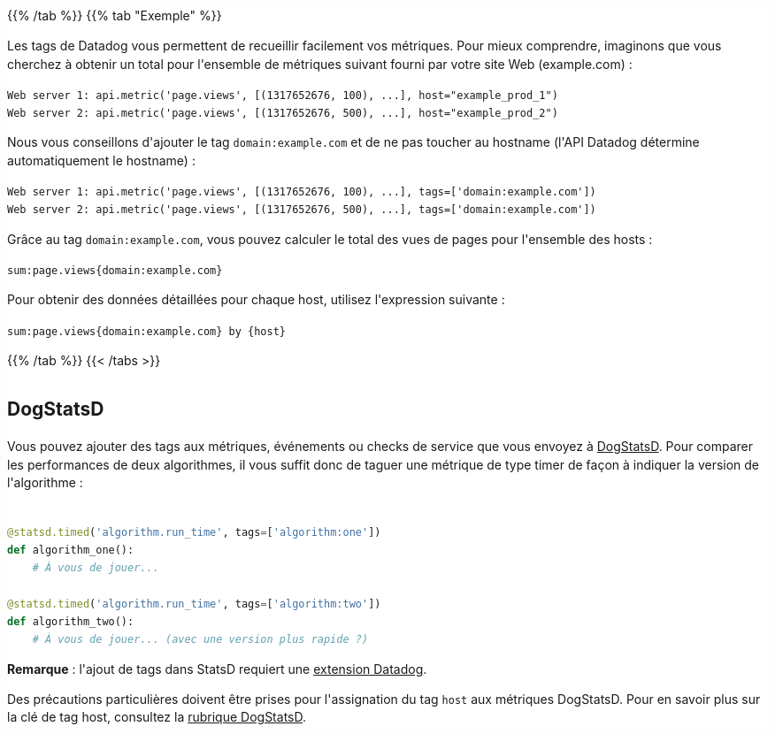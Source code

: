 
[1]: /fr/api
[2]: /fr/api/?lang=python#post-a-check-run
[3]: /fr/api/?lang=python#post-an-event
[4]: /fr/api/?lang=python#aws
[5]: /fr/api/?lang=python#post-timeseries-points
[6]: /fr/api/?lang=python#create-a-monitor
[7]: /fr/api/?lang=python#edit-a-monitor
[8]: /fr/api/?lang=python#add-tags-to-a-host
[9]: /fr/api/?lang=python#update-host-tags
[10]: /fr/api/?lang=python#send-traces
{{% /tab %}}
{{% tab "Exemple" %}}

Les tags de Datadog vous permettent de recueillir facilement vos métriques. Pour mieux comprendre, imaginons que vous cherchez à obtenir un total pour l'ensemble de métriques suivant fourni par votre site Web (example.com) :

```
Web server 1: api.metric('page.views', [(1317652676, 100), ...], host="example_prod_1")
Web server 2: api.metric('page.views', [(1317652676, 500), ...], host="example_prod_2")
```

Nous vous conseillons d'ajouter le tag `domain:example.com` et de ne pas toucher au hostname (l'API Datadog détermine automatiquement le hostname) :

```
Web server 1: api.metric('page.views', [(1317652676, 100), ...], tags=['domain:example.com'])
Web server 2: api.metric('page.views', [(1317652676, 500), ...], tags=['domain:example.com'])
```

Grâce au tag `domain:example.com`, vous pouvez calculer le total des vues de pages pour l'ensemble des hosts : 

```
sum:page.views{domain:example.com}
```

Pour obtenir des données détaillées pour chaque host, utilisez l'expression suivante :

```
sum:page.views{domain:example.com} by {host}
```

{{% /tab %}}
{{< /tabs >}}

## DogStatsD

Vous pouvez ajouter des tags aux métriques, événements ou checks de service que vous envoyez à [DogStatsD][4]. Pour comparer les performances de deux algorithmes, il vous suffit donc de taguer une métrique de type timer de façon à indiquer la version de l'algorithme :

```python

@statsd.timed('algorithm.run_time', tags=['algorithm:one'])
def algorithm_one():
    # À vous de jouer...

@statsd.timed('algorithm.run_time', tags=['algorithm:two'])
def algorithm_two():
    # À vous de jouer... (avec une version plus rapide ?)
```

**Remarque** : l'ajout de tags dans StatsD requiert une [extension Datadog][13].

Des précautions particulières doivent être prises pour l'assignation du tag `host` aux métriques DogStatsD. Pour en savoir plus sur la clé de tag host, consultez la [rubrique DogStatsD][14].


[1]: /fr/graphing/infrastructure/hostmap
[1]: /fr/graphing/infrastructure
[1]: /fr/monitors/manage_monitor
[1]: /fr/graphing/metrics/distributions
[2]: /fr/developers/metrics/custom_metrics
[1]: /fr/integrations/amazon_web_services
[1]: /fr/tagging/#defining-tags
[2]: /fr/agent/docker/#environment-variables
[4]: /fr/developers/dogstatsd
[5]: /fr/integrations
[6]: /fr/agent/faq/how-datadog-agent-determines-the-hostname
[7]: /fr/graphing/#arithmetic-between-two-metrics
[8]: /fr/agent/guide/agent-configuration-files
[9]: https://github.com/DataDog/datadog-agent/blob/master/pkg/tagger/collectors/docker_extract.go
[10]: https://github.com/DataDog/datadog-agent/blob/master/pkg/tagger/collectors/kubelet_extract.go
[11]: https://github.com/DataDog/datadog-agent/blob/master/pkg/tagger/collectors/ecs_extract.go
[12]: /fr/tracing/advanced/setting_primary_tags_to_scope
[13]: /fr/libraries
[14]: /fr/developers/dogstatsd/data_types/#host-tag-key
[15]: /fr/integrations/amazon_api_gateway
[16]: /fr/integrations/amazon_auto_scaling
[17]: /fr/integrations/amazon_billing
[18]: /fr/integrations/amazon_cloudfront
[19]: /fr/integrations/amazon_codedeploy
[20]: /fr/integrations/amazon_directconnect
[21]: /fr/integrations/amazon_dynamodb
[22]: /fr/integrations/amazon_ebs
[23]: /fr/integrations/amazon_ec2
[24]: /fr/integrations/amazon_ecs
[25]: /fr/integrations/amazon_efs
[26]: /fr/integrations/amazon_elasticache
[27]: /fr/integrations/amazon_elasticbeanstalk
[28]: /fr/integrations/amazon_elb
[29]: /fr/integrations/amazon_emr
[30]: /fr/integrations/amazon_es
[31]: /fr/integrations/amazon_firehose
[32]: /fr/integrations/amazon_health
[33]: /fr/integrations/amazon_iot
[34]: /fr/integrations/amazon_kinesis
[35]: /fr/integrations/amazon_kms
[36]: /fr/integrations/amazon_lambda
[37]: /fr/integrations/amazon_machine_learning
[38]: /fr/integrations/amazon_mq
[39]: /fr/integrations/amazon_ops_works
[40]: /fr/integrations/amazon_polly
[41]: /fr/integrations/amazon_rds
[42]: /fr/integrations/amazon_redshift
[43]: /fr/integrations/amazon_route53
[44]: /fr/integrations/amazon_s3
[45]: /fr/integrations/amazon_ses
[46]: /fr/integrations/amazon_sns
[47]: /fr/integrations/amazon_sqs
[48]: /fr/integrations/amazon_vpc
[49]: /fr/integrations/amazon_workspaces
